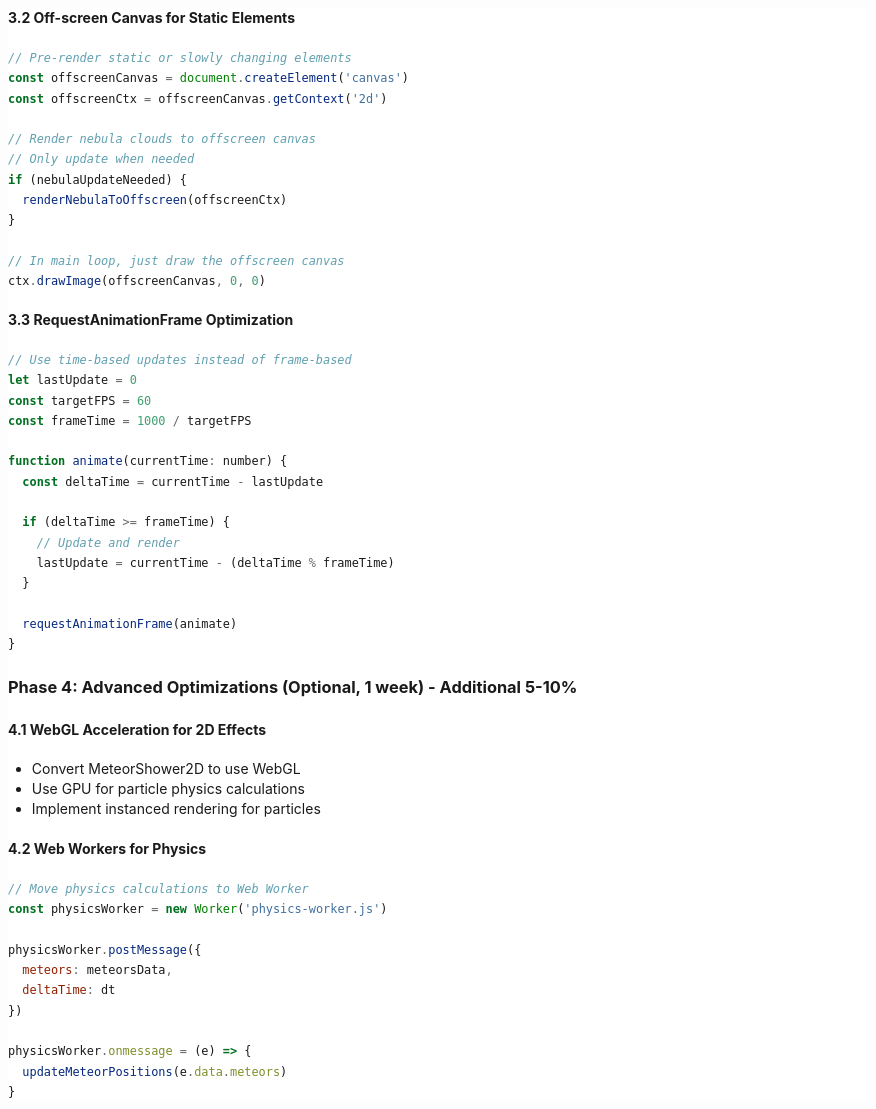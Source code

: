#### 3.2 Off-screen Canvas for Static Elements
```javascript
// Pre-render static or slowly changing elements
const offscreenCanvas = document.createElement('canvas')
const offscreenCtx = offscreenCanvas.getContext('2d')

// Render nebula clouds to offscreen canvas
// Only update when needed
if (nebulaUpdateNeeded) {
  renderNebulaToOffscreen(offscreenCtx)
}

// In main loop, just draw the offscreen canvas
ctx.drawImage(offscreenCanvas, 0, 0)
```

#### 3.3 RequestAnimationFrame Optimization
```javascript
// Use time-based updates instead of frame-based
let lastUpdate = 0
const targetFPS = 60
const frameTime = 1000 / targetFPS

function animate(currentTime: number) {
  const deltaTime = currentTime - lastUpdate
  
  if (deltaTime >= frameTime) {
    // Update and render
    lastUpdate = currentTime - (deltaTime % frameTime)
  }
  
  requestAnimationFrame(animate)
}
```

### Phase 4: Advanced Optimizations (Optional, 1 week) - Additional 5-10%

#### 4.1 WebGL Acceleration for 2D Effects
- Convert MeteorShower2D to use WebGL
- Use GPU for particle physics calculations
- Implement instanced rendering for particles

#### 4.2 Web Workers for Physics
```javascript
// Move physics calculations to Web Worker
const physicsWorker = new Worker('physics-worker.js')

physicsWorker.postMessage({
  meteors: meteorsData,
  deltaTime: dt
})

physicsWorker.onmessage = (e) => {
  updateMeteorPositions(e.data.meteors)
}
```
